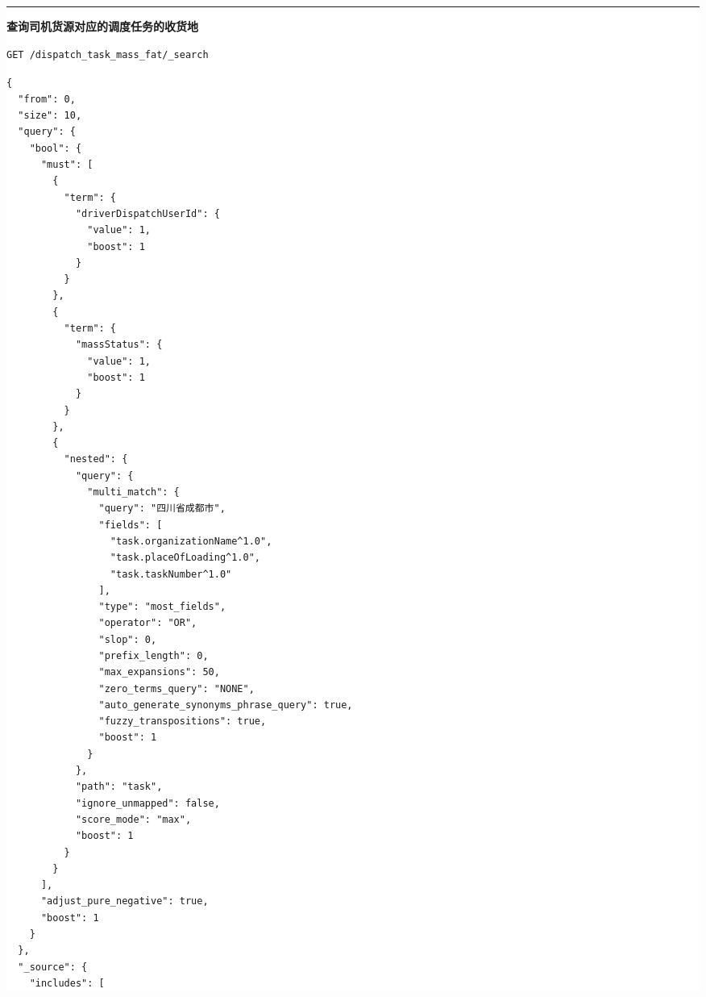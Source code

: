 
---


**查询司机货源对应的调度任务的收货地**
```
GET /dispatch_task_mass_fat/_search
```

```
{
  "from": 0,
  "size": 10,
  "query": {
    "bool": {
      "must": [
        {
          "term": {
            "driverDispatchUserId": {
              "value": 1,
              "boost": 1
            }
          }
        },
        {
          "term": {
            "massStatus": {
              "value": 1,
              "boost": 1
            }
          }
        },
        {
          "nested": {
            "query": {
              "multi_match": {
                "query": "四川省成都市",
                "fields": [
                  "task.organizationName^1.0",
                  "task.placeOfLoading^1.0",
                  "task.taskNumber^1.0"
                ],
                "type": "most_fields",
                "operator": "OR",
                "slop": 0,
                "prefix_length": 0,
                "max_expansions": 50,
                "zero_terms_query": "NONE",
                "auto_generate_synonyms_phrase_query": true,
                "fuzzy_transpositions": true,
                "boost": 1
              }
            },
            "path": "task",
            "ignore_unmapped": false,
            "score_mode": "max",
            "boost": 1
          }
        }
      ],
      "adjust_pure_negative": true,
      "boost": 1
    }
  },
  "_source": {
    "includes": [
```